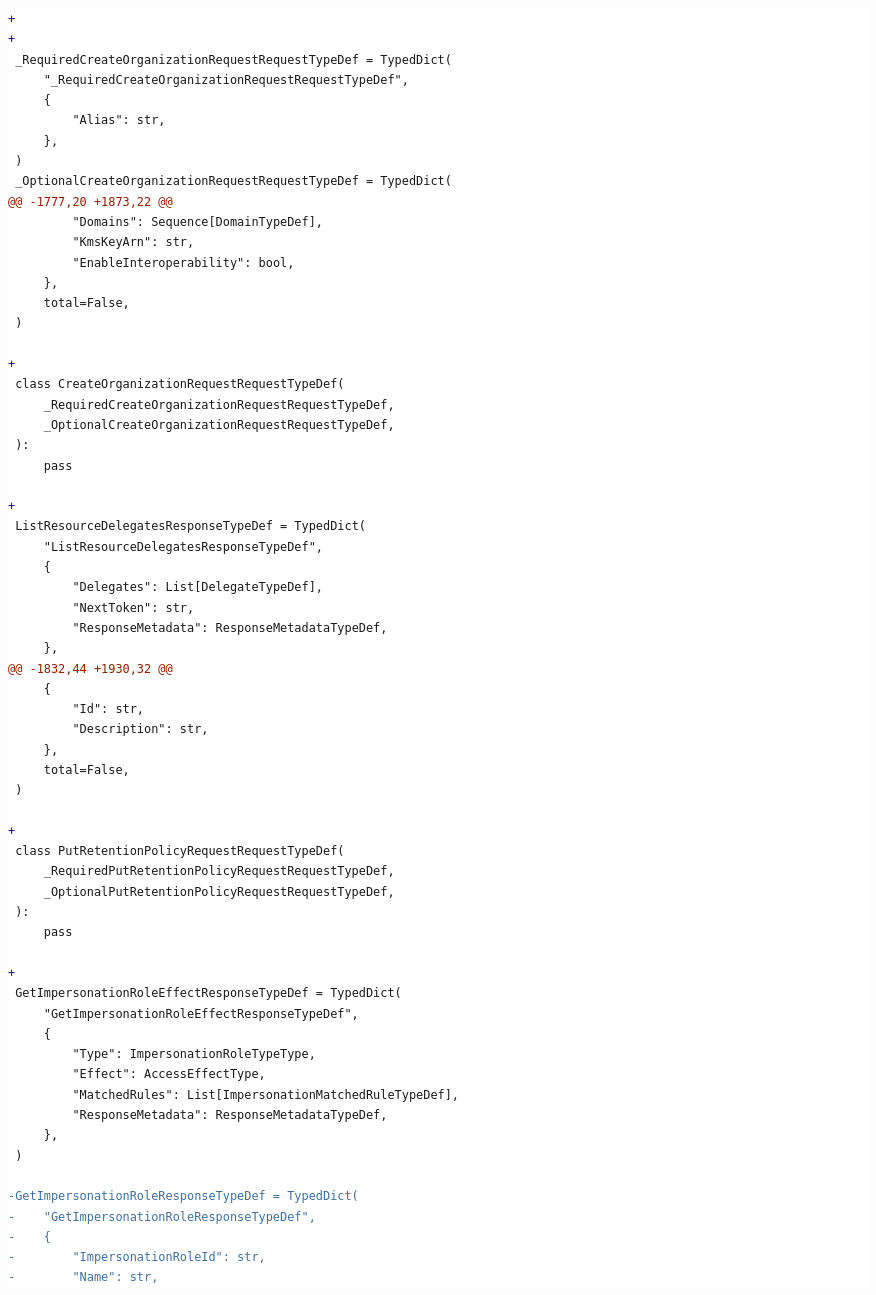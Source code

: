 ```diff
+
+
 _RequiredCreateOrganizationRequestRequestTypeDef = TypedDict(
     "_RequiredCreateOrganizationRequestRequestTypeDef",
     {
         "Alias": str,
     },
 )
 _OptionalCreateOrganizationRequestRequestTypeDef = TypedDict(
@@ -1777,20 +1873,22 @@
         "Domains": Sequence[DomainTypeDef],
         "KmsKeyArn": str,
         "EnableInteroperability": bool,
     },
     total=False,
 )
 
+
 class CreateOrganizationRequestRequestTypeDef(
     _RequiredCreateOrganizationRequestRequestTypeDef,
     _OptionalCreateOrganizationRequestRequestTypeDef,
 ):
     pass
 
+
 ListResourceDelegatesResponseTypeDef = TypedDict(
     "ListResourceDelegatesResponseTypeDef",
     {
         "Delegates": List[DelegateTypeDef],
         "NextToken": str,
         "ResponseMetadata": ResponseMetadataTypeDef,
     },
@@ -1832,44 +1930,32 @@
     {
         "Id": str,
         "Description": str,
     },
     total=False,
 )
 
+
 class PutRetentionPolicyRequestRequestTypeDef(
     _RequiredPutRetentionPolicyRequestRequestTypeDef,
     _OptionalPutRetentionPolicyRequestRequestTypeDef,
 ):
     pass
 
+
 GetImpersonationRoleEffectResponseTypeDef = TypedDict(
     "GetImpersonationRoleEffectResponseTypeDef",
     {
         "Type": ImpersonationRoleTypeType,
         "Effect": AccessEffectType,
         "MatchedRules": List[ImpersonationMatchedRuleTypeDef],
         "ResponseMetadata": ResponseMetadataTypeDef,
     },
 )
 
-GetImpersonationRoleResponseTypeDef = TypedDict(
-    "GetImpersonationRoleResponseTypeDef",
-    {
-        "ImpersonationRoleId": str,
-        "Name": str,
```
